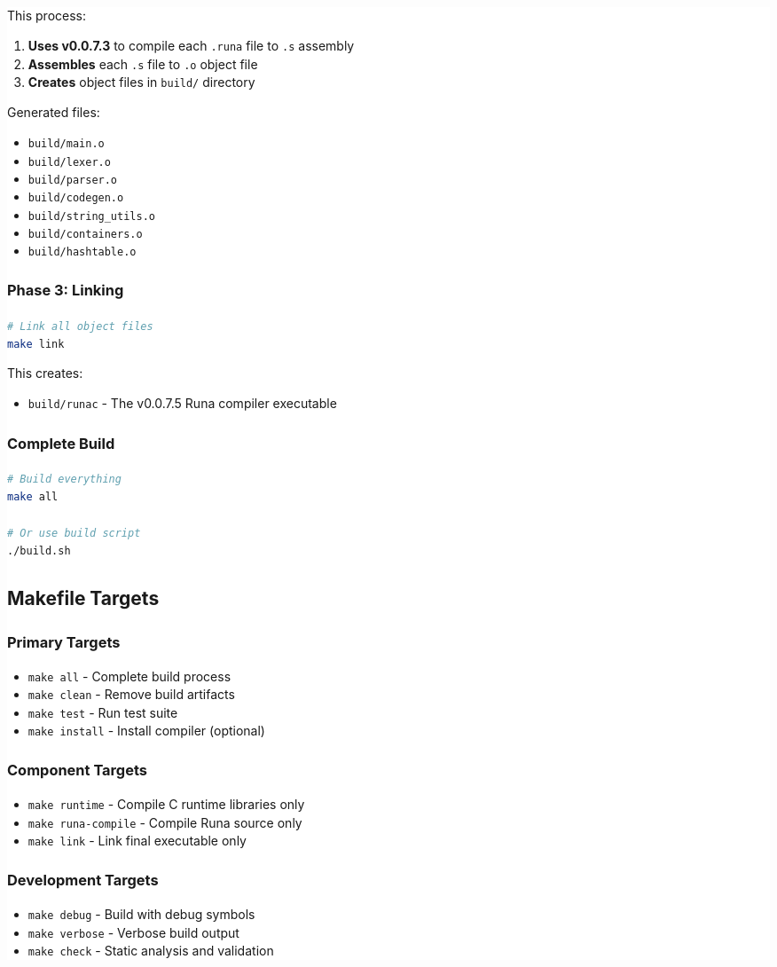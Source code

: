 This process:
1. **Uses v0.0.7.3** to compile each `.runa` file to `.s` assembly
2. **Assembles** each `.s` file to `.o` object file
3. **Creates** object files in `build/` directory

Generated files:
- `build/main.o`
- `build/lexer.o`
- `build/parser.o`
- `build/codegen.o`
- `build/string_utils.o`
- `build/containers.o`
- `build/hashtable.o`

### **Phase 3: Linking**

```bash
# Link all object files
make link
```

This creates:
- `build/runac` - The v0.0.7.5 Runa compiler executable

### **Complete Build**

```bash
# Build everything
make all

# Or use build script
./build.sh
```

## **Makefile Targets**

### **Primary Targets**
- `make all` - Complete build process
- `make clean` - Remove build artifacts
- `make test` - Run test suite
- `make install` - Install compiler (optional)

### **Component Targets**
- `make runtime` - Compile C runtime libraries only
- `make runa-compile` - Compile Runa source only
- `make link` - Link final executable only

### **Development Targets**
- `make debug` - Build with debug symbols
- `make verbose` - Verbose build output
- `make check` - Static analysis and validation
